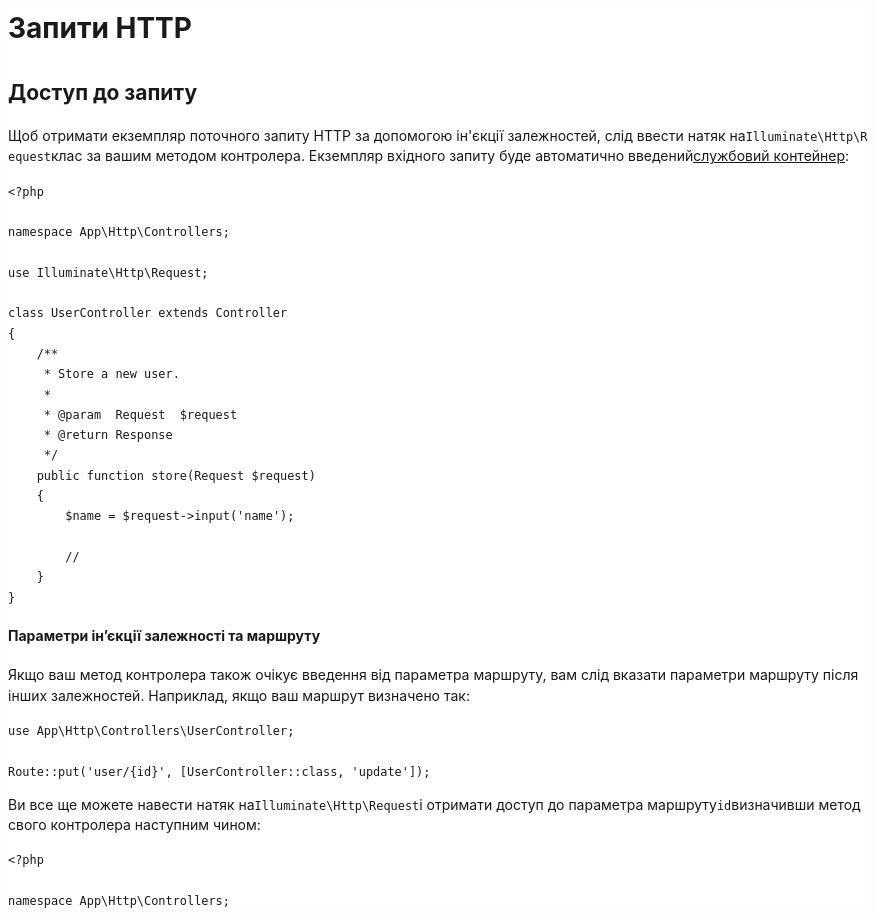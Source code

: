 # Запити HTTP

[comment]: <> (-   [Доступ до запиту]&#40;#accessing-the-request&#41;)

[comment]: <> (    -   [Шлях і метод запиту]&#40;#request-path-and-method&#41;)

[comment]: <> (    -   [Запити PSR-7]&#40;#psr7-requests&#41;)

[comment]: <> (-   [Обрізання та нормалізація введення]&#40;#input-trimming-and-normalization&#41;)

[comment]: <> (-   [Отримання вводу]&#40;#retrieving-input&#41;)

[comment]: <> (    -   [Старий вхід]&#40;#old-input&#41;)

[comment]: <> (    -   [Печиво]&#40;#cookies&#41;)

[comment]: <> (-   [Файли]&#40;#files&#41;)

[comment]: <> (    -   [Отримання завантажених файлів]&#40;#retrieving-uploaded-files&#41;)

[comment]: <> (    -   [Зберігання завантажених файлів]&#40;#storing-uploaded-files&#41;)

[comment]: <> (-   [Налаштування надійних проксі]&#40;#configuring-trusted-proxies&#41;)

<a name="accessing-the-request"></a>

## Доступ до запиту

Щоб отримати екземпляр поточного запиту HTTP за допомогою ін'єкції залежностей, слід ввести натяк на`Illuminate\Http\Request`клас за вашим методом контролера. Екземпляр вхідного запиту буде автоматично введений[службовий контейнер](/docs/{{version}}/container):

    <?php

    namespace App\Http\Controllers;

    use Illuminate\Http\Request;

    class UserController extends Controller
    {
        /**
         * Store a new user.
         *
         * @param  Request  $request
         * @return Response
         */
        public function store(Request $request)
        {
            $name = $request->input('name');

            //
        }
    }

<a name="dependency-injection-route-parameters"></a>

#### Параметри ін’єкції залежності та маршруту

Якщо ваш метод контролера також очікує введення від параметра маршруту, вам слід вказати параметри маршруту після інших залежностей. Наприклад, якщо ваш маршрут визначено так:

    use App\Http\Controllers\UserController;

    Route::put('user/{id}', [UserController::class, 'update']);

Ви все ще можете навести натяк на`Illuminate\Http\Request`і отримати доступ до параметра маршруту`id`визначивши метод свого контролера наступним чином:

    <?php

    namespace App\Http\Controllers;
